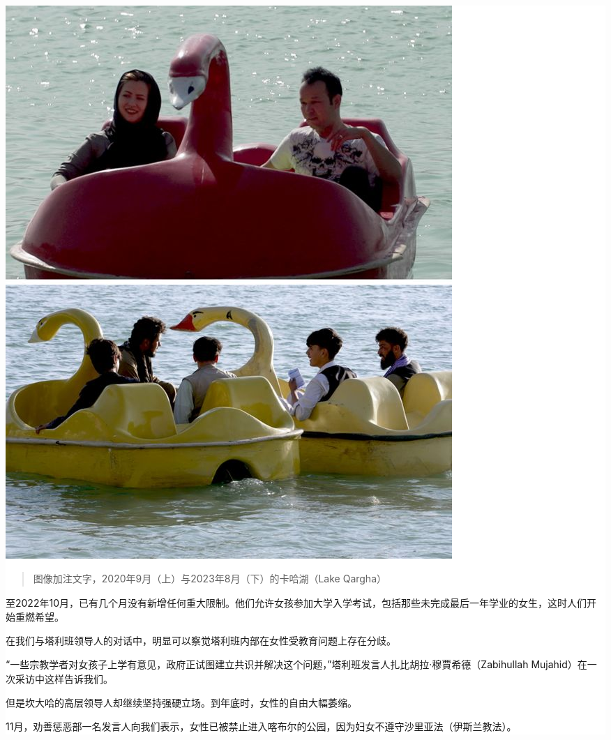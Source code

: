 ![Lake Qargha in September 2020 with women in boats \(top\) and August 2023 with no men in sight \(bottom\)](_130798196_afghan_02.jpg)

> 图像加注文字，2020年9月（上）与2023年8月（下）的卡哈湖（Lake Qargha）

至2022年10月，已有几个月没有新增任何重大限制。他们允许女孩参加大学入学考试，包括那些未完成最后一年学业的女生，这时人们开始重燃希望。

在我们与塔利班领导人的对话中，明显可以察觉塔利班内部在女性受教育问题上存在分歧。

“一些宗教学者对女孩子上学有意见，政府正试图建立共识并解决这个问题，”塔利班发言人扎比胡拉·穆賈希德（Zabihullah Mujahid）在一次采访中这样告诉我们。

但是坎大哈的高层领导人却继续坚持强硬立场。到年底时，女性的自由大幅萎缩。

11月，劝善惩恶部一名发言人向我们表示，女性已被禁止进入喀布尔的公园，因为妇女不遵守沙里亚法（伊斯兰教法）。
